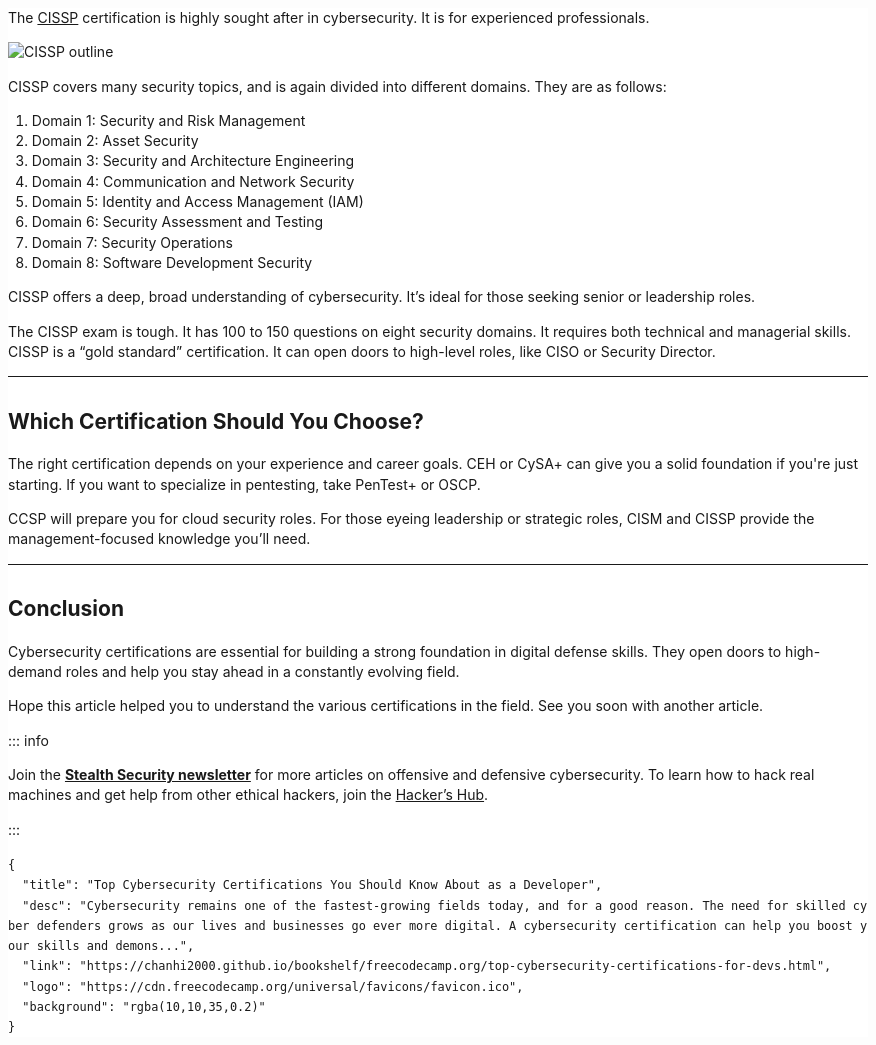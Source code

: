 The [<VPIcon icon="fas fa-globe"/>CISSP](https://isc2.org/certifications/cissp) certification is highly sought after in cybersecurity. It is for experienced professionals.

![CISSP outline](https://cdn.hashnode.com/res/hashnode/image/upload/v1730370972374/5e064513-c549-4391-be6b-4cb4c77b7d43.png)

CISSP covers many security topics, and is again divided into different domains. They are as follows:

1. Domain 1: Security and Risk Management
2. Domain 2: Asset Security
3. Domain 3: Security and Architecture Engineering
4. Domain 4: Communication and Network Security
5. Domain 5: Identity and Access Management (IAM)
6. Domain 6: Security Assessment and Testing
7. Domain 7: Security Operations
8. Domain 8: Software Development Security

CISSP offers a deep, broad understanding of cybersecurity. It’s ideal for those seeking senior or leadership roles.

The CISSP exam is tough. It has 100 to 150 questions on eight security domains. It requires both technical and managerial skills. CISSP is a “gold standard” certification. It can open doors to high-level roles, like CISO or Security Director.

---

## Which Certification Should You Choose?

The right certification depends on your experience and career goals. CEH or CySA+ can give you a solid foundation if you're just starting. If you want to specialize in pentesting, take PenTest+ or OSCP.

CCSP will prepare you for cloud security roles. For those eyeing leadership or strategic roles, CISM and CISSP provide the management-focused knowledge you’ll need.

---

## Conclusion

Cybersecurity certifications are essential for building a strong foundation in digital defense skills. They open doors to high-demand roles and help you stay ahead in a constantly evolving field.

Hope this article helped you to understand the various certifications in the field. See you soon with another article.

::: info

Join the <VPIcon icon="fas fa-globe"/>[**Stealth Security newsletter**](https://stealthsecurity.sh/) for more articles on offensive and defensive cybersecurity. To learn how to hack real machines and get help from other ethical hackers, join the [<VPIcon icon="fas fa-globe"/>Hacker’s Hub](https://skool.com/hackershub).

:::


```component VPCard
{
  "title": "Top Cybersecurity Certifications You Should Know About as a Developer",
  "desc": "Cybersecurity remains one of the fastest-growing fields today, and for a good reason. The need for skilled cyber defenders grows as our lives and businesses go ever more digital. A cybersecurity certification can help you boost your skills and demons...",
  "link": "https://chanhi2000.github.io/bookshelf/freecodecamp.org/top-cybersecurity-certifications-for-devs.html",
  "logo": "https://cdn.freecodecamp.org/universal/favicons/favicon.ico",
  "background": "rgba(10,10,35,0.2)"
}
```

